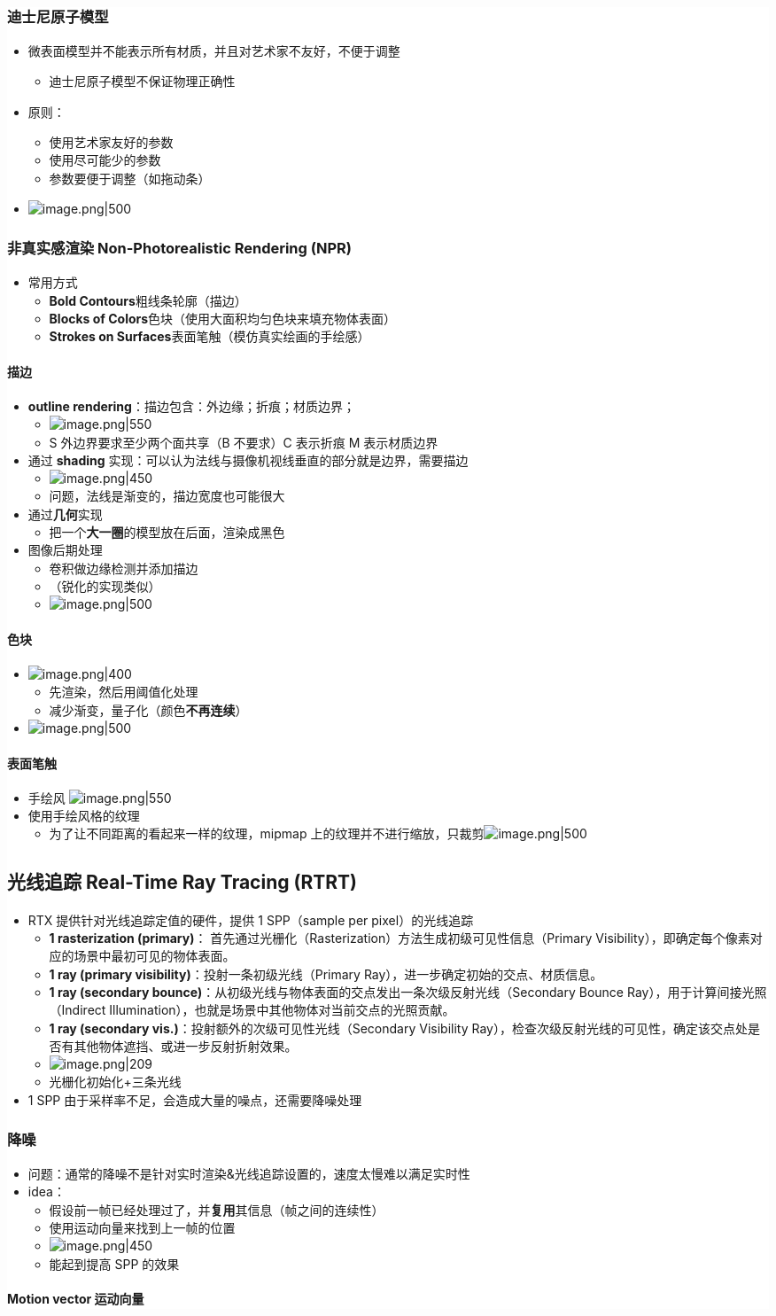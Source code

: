 ### 迪士尼原子模型
- 微表面模型并不能表示所有材质，并且对艺术家不友好，不便于调整
	- 迪士尼原子模型不保证物理正确性
- 原则：
	- 使用艺术家友好的参数
	- 使用尽可能少的参数
	- 参数要便于调整（如拖动条）

- ![image.png|500](https://thdlrt.oss-cn-beijing.aliyuncs.com/undefined20250324010159.png)

### 非真实感渲染 Non-Photorealistic Rendering (NPR)
- 常用方式
	- **Bold Contours**粗线条轮廓（描边）
	- **Blocks of Colors**色块（使用大面积均匀色块来填充物体表面）
	- **Strokes on Surfaces**表面笔触（模仿真实绘画的手绘感）
#### 描边
- **outline rendering**：描边包含：外边缘；折痕；材质边界；
	- ![image.png|550](https://thdlrt.oss-cn-beijing.aliyuncs.com/undefined20250324012057.png)
	- S 外边界要求至少两个面共享（B 不要求）C 表示折痕 M 表示材质边界
- 通过 **shading** 实现：可以认为法线与摄像机视线垂直的部分就是边界，需要描边
	- ![image.png|450](https://thdlrt.oss-cn-beijing.aliyuncs.com/undefined20250324012304.png)
	- 问题，法线是渐变的，描边宽度也可能很大
- 通过**几何**实现
	- 把一个**大一圈**的模型放在后面，渲染成黑色
- 图像后期处理
	- 卷积做边缘检测并添加描边
	- （锐化的实现类似）
	- ![image.png|500](https://thdlrt.oss-cn-beijing.aliyuncs.com/undefined20250324013025.png)
#### 色块
- ![image.png|400](https://thdlrt.oss-cn-beijing.aliyuncs.com/undefined20250324013133.png)
	- 先渲染，然后用阈值化处理
	- 减少渐变，量子化（颜色**不再连续**）
- ![image.png|500](https://thdlrt.oss-cn-beijing.aliyuncs.com/undefined20250324013530.png)
#### 表面笔触
- 手绘风 ![image.png|550](https://thdlrt.oss-cn-beijing.aliyuncs.com/undefined20250324013604.png)
- 使用手绘风格的纹理
	- 为了让不同距离的看起来一样的纹理，mipmap 上的纹理并不进行缩放，只裁剪![image.png|500](https://thdlrt.oss-cn-beijing.aliyuncs.com/undefined20250324013944.png)

## 光线追踪 Real-Time Ray Tracing (RTRT)
- RTX 提供针对光线追踪定值的硬件，提供 1 SPP（sample per pixel）的光线追踪
	- **1 rasterization (primary)**：  首先通过光栅化（Rasterization）方法生成初级可见性信息（Primary Visibility），即确定每个像素对应的场景中最初可见的物体表面。
	- **1 ray (primary visibility)**：投射一条初级光线（Primary Ray），进一步确定初始的交点、材质信息。
	- **1 ray (secondary bounce)**：从初级光线与物体表面的交点发出一条次级反射光线（Secondary Bounce Ray），用于计算间接光照（Indirect Illumination），也就是场景中其他物体对当前交点的光照贡献。
	- **1 ray (secondary vis.)**：投射额外的次级可见性光线（Secondary Visibility Ray），检查次级反射光线的可见性，确定该交点处是否有其他物体遮挡、或进一步反射折射效果。
	- ![image.png|209](https://thdlrt.oss-cn-beijing.aliyuncs.com/undefined20250324112559.png)
	- 光栅化初始化+三条光线
- 1 SPP 由于采样率不足，会造成大量的噪点，还需要降噪处理
### 降噪
- 问题：通常的降噪不是针对实时渲染&光线追踪设置的，速度太慢难以满足实时性
- idea：
	- 假设前一帧已经处理过了，并**复用**其信息（帧之间的连续性）
	- 使用运动向量来找到上一帧的位置
	- ![image.png|450](https://thdlrt.oss-cn-beijing.aliyuncs.com/undefined20250324114403.png)
	- 能起到提高 SPP 的效果
#### Motion vector 运动向量